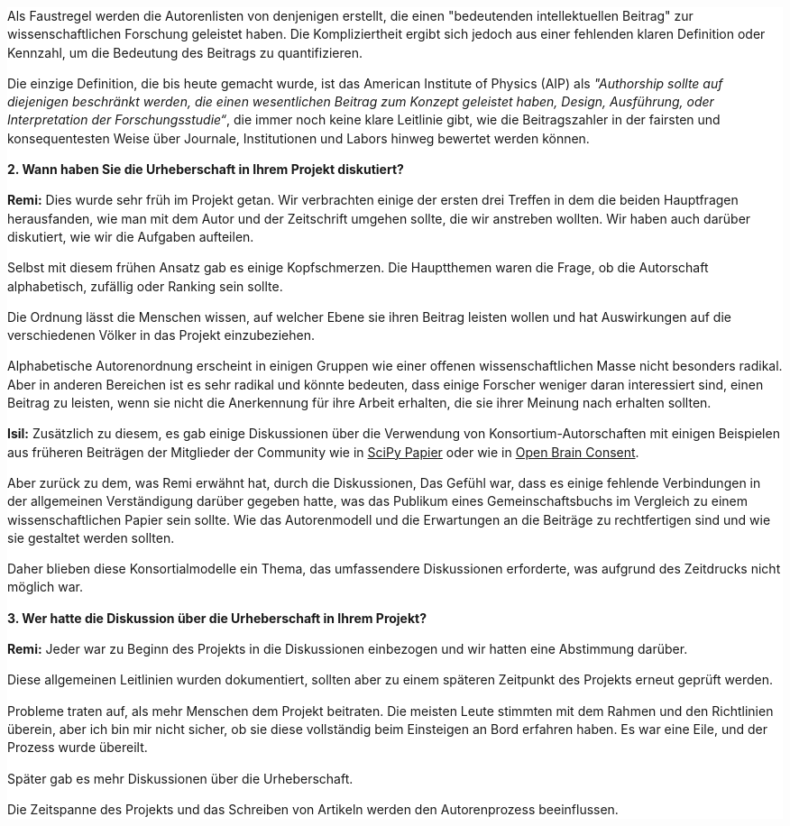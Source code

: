 Als Faustregel werden die Autorenlisten von denjenigen erstellt, die einen "bedeutenden intellektuellen Beitrag" zur wissenschaftlichen Forschung geleistet haben. Die Kompliziertheit ergibt sich jedoch aus einer fehlenden klaren Definition oder Kennzahl, um die Bedeutung des Beitrags zu quantifizieren.

Die einzige Definition, die bis heute gemacht wurde, ist das American Institute of Physics (AIP) als _"Authorship sollte auf diejenigen beschränkt werden, die einen wesentlichen Beitrag zum Konzept geleistet haben, Design, Ausführung, oder Interpretation der Forschungsstudie“_, die immer noch keine klare Leitlinie gibt, wie die Beitragszahler in der fairsten und konsequentesten Weise über Journale, Institutionen und Labors hinweg bewertet werden können.


**2. Wann haben Sie die Urheberschaft in Ihrem Projekt diskutiert?**

**Remi:** Dies wurde sehr früh im Projekt getan. Wir verbrachten einige der ersten drei Treffen in dem die beiden Hauptfragen herausfanden, wie man mit dem Autor und der Zeitschrift umgehen sollte, die wir anstreben wollten. Wir haben auch darüber diskutiert, wie wir die Aufgaben aufteilen.

Selbst mit diesem frühen Ansatz gab es einige Kopfschmerzen. Die Hauptthemen waren die Frage, ob die Autorschaft alphabetisch, zufällig oder Ranking sein sollte.

Die Ordnung lässt die Menschen wissen, auf welcher Ebene sie ihren Beitrag leisten wollen und hat Auswirkungen auf die verschiedenen Völker in das Projekt einzubeziehen.

Alphabetische Autorenordnung erscheint in einigen Gruppen wie einer offenen wissenschaftlichen Masse nicht besonders radikal. Aber in anderen Bereichen ist es sehr radikal und könnte bedeuten, dass einige Forscher weniger daran interessiert sind, einen Beitrag zu leisten, wenn sie nicht die Anerkennung für ihre Arbeit erhalten, die sie ihrer Meinung nach erhalten sollten.

**Isil:** Zusätzlich zu diesem, es gab einige Diskussionen über die Verwendung von Konsortium-Autorschaften mit einigen Beispielen aus früheren Beiträgen der Mitglieder der Community wie in [SciPy Papier](https://www.nature.com/articles/s41592-019-0686-2) oder wie in [Open Brain Consent](https://onlinelibrary.wiley.com/doi/full/10.1002/hbm.25351).

Aber zurück zu dem, was Remi erwähnt hat, durch die Diskussionen, Das Gefühl war, dass es einige fehlende Verbindungen in der allgemeinen Verständigung darüber gegeben hatte, was das Publikum eines Gemeinschaftsbuchs im Vergleich zu einem wissenschaftlichen Papier sein sollte. Wie das Autorenmodell und die Erwartungen an die Beiträge zu rechtfertigen sind und wie sie gestaltet werden sollten.

Daher blieben diese Konsortialmodelle ein Thema, das umfassendere Diskussionen erforderte, was aufgrund des Zeitdrucks nicht möglich war.


**3. Wer hatte die Diskussion über die Urheberschaft in Ihrem Projekt?**

**Remi:** Jeder war zu Beginn des Projekts in die Diskussionen einbezogen und wir hatten eine Abstimmung darüber.

Diese allgemeinen Leitlinien wurden dokumentiert, sollten aber zu einem späteren Zeitpunkt des Projekts erneut geprüft werden.

Probleme traten auf, als mehr Menschen dem Projekt beitraten. Die meisten Leute stimmten mit dem Rahmen und den Richtlinien überein, aber ich bin mir nicht sicher, ob sie diese vollständig beim Einsteigen an Bord erfahren haben. Es war eine Eile, und der Prozess wurde übereilt.

Später gab es mehr Diskussionen über die Urheberschaft.

Die Zeitspanne des Projekts und das Schreiben von Artikeln werden den Autorenprozess beeinflussen.
